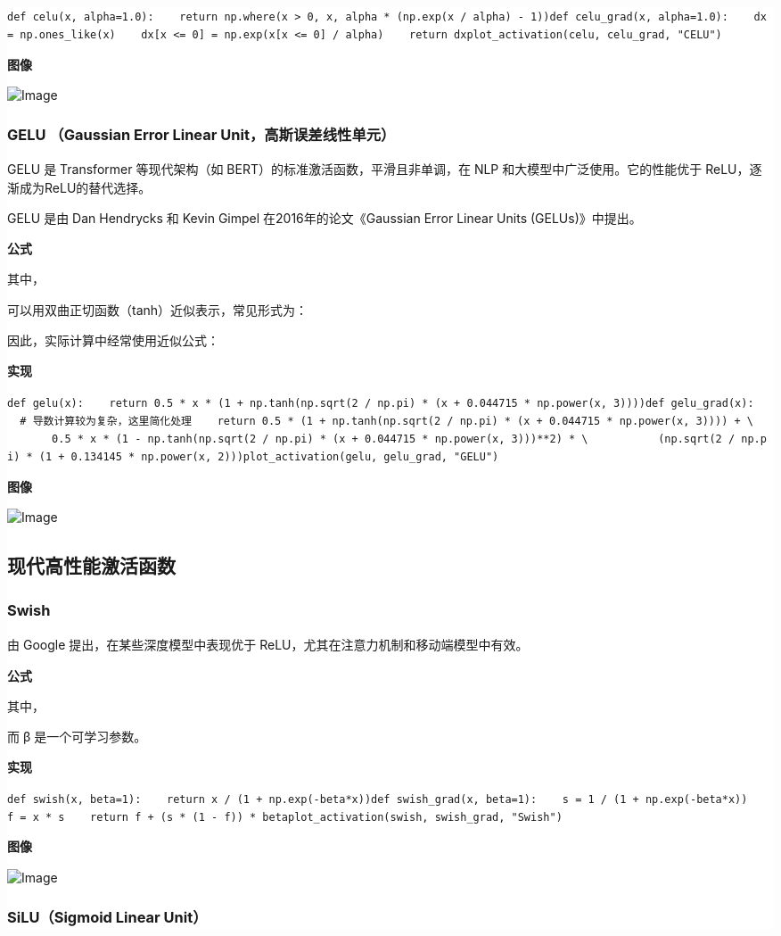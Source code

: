     def celu(x, alpha=1.0):    return np.where(x > 0, x, alpha * (np.exp(x / alpha) - 1))def celu_grad(x, alpha=1.0):    dx = np.ones_like(x)    dx[x <= 0] = np.exp(x[x <= 0] / alpha)    return dxplot_activation(celu, celu_grad, "CELU")

**图像**

![Image](https://img2024.cnblogs.com/blog/609124/202509/609124-20250928123545071-988419985.png)

### GELU （Gaussian Error Linear Unit，高斯误差线性单元）

GELU 是 Transformer 等现代架构（如 BERT）的标准激活函数，平滑且非单调，在 NLP 和大模型中广泛使用。它的性能优于 ReLU，逐渐成为ReLU的替代选择。

GELU 是由 Dan Hendrycks 和 Kevin Gimpel 在2016年的论文《Gaussian Error Linear Units (GELUs)》中提出。

**公式**

其中，

可以用双曲正切函数（tanh）近似表示，常见形式为：

因此，实际计算中经常使用近似公式：

**实现**

    def gelu(x):    return 0.5 * x * (1 + np.tanh(np.sqrt(2 / np.pi) * (x + 0.044715 * np.power(x, 3))))def gelu_grad(x):    # 导数计算较为复杂，这里简化处理    return 0.5 * (1 + np.tanh(np.sqrt(2 / np.pi) * (x + 0.044715 * np.power(x, 3)))) + \           0.5 * x * (1 - np.tanh(np.sqrt(2 / np.pi) * (x + 0.044715 * np.power(x, 3)))**2) * \           (np.sqrt(2 / np.pi) * (1 + 0.134145 * np.power(x, 2)))plot_activation(gelu, gelu_grad, "GELU")

**图像**

![Image](https://img2024.cnblogs.com/blog/609124/202509/609124-20250928123545071-988419985.png)

现代高性能激活函数
---------

### Swish

由 Google 提出，在某些深度模型中表现优于 ReLU，尤其在注意力机制和移动端模型中有效。

**公式**

其中，

而 β 是一个可学习参数。

**实现**

    def swish(x, beta=1):    return x / (1 + np.exp(-beta*x))def swish_grad(x, beta=1):    s = 1 / (1 + np.exp(-beta*x))    f = x * s    return f + (s * (1 - f)) * betaplot_activation(swish, swish_grad, "Swish")

**图像**

![Image](https://img2024.cnblogs.com/blog/609124/202509/609124-20250928123545071-988419985.png)

### SiLU（Sigmoid Linear Unit）
